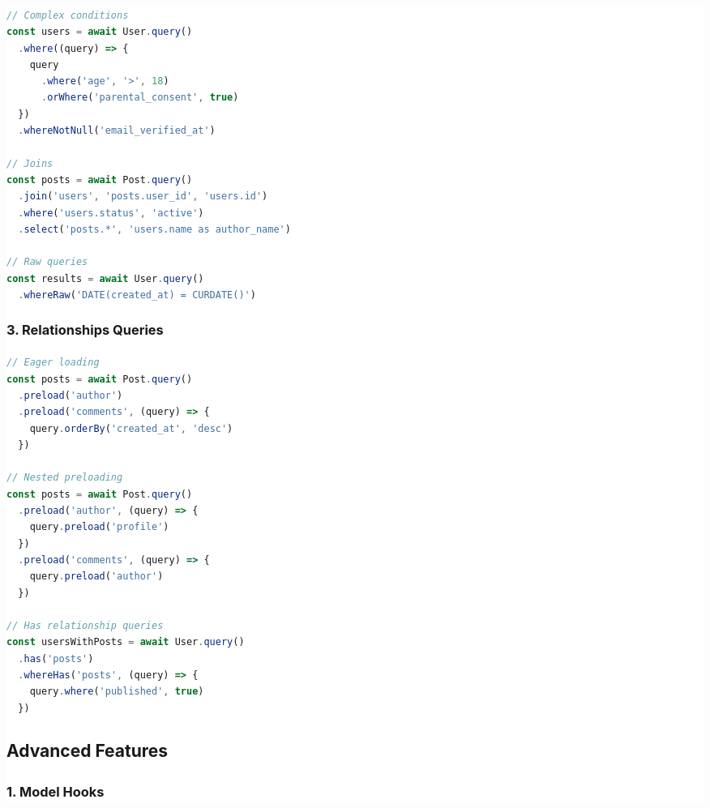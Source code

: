 ```typescript
// Complex conditions
const users = await User.query()
  .where((query) => {
    query
      .where('age', '>', 18)
      .orWhere('parental_consent', true)
  })
  .whereNotNull('email_verified_at')

// Joins
const posts = await Post.query()
  .join('users', 'posts.user_id', 'users.id')
  .where('users.status', 'active')
  .select('posts.*', 'users.name as author_name')

// Raw queries
const results = await User.query()
  .whereRaw('DATE(created_at) = CURDATE()')
```

### 3. Relationships Queries

```typescript
// Eager loading
const posts = await Post.query()
  .preload('author')
  .preload('comments', (query) => {
    query.orderBy('created_at', 'desc')
  })

// Nested preloading
const posts = await Post.query()
  .preload('author', (query) => {
    query.preload('profile')
  })
  .preload('comments', (query) => {
    query.preload('author')
  })

// Has relationship queries
const usersWithPosts = await User.query()
  .has('posts')
  .whereHas('posts', (query) => {
    query.where('published', true)
  })
```

## Advanced Features

### 1. Model Hooks
